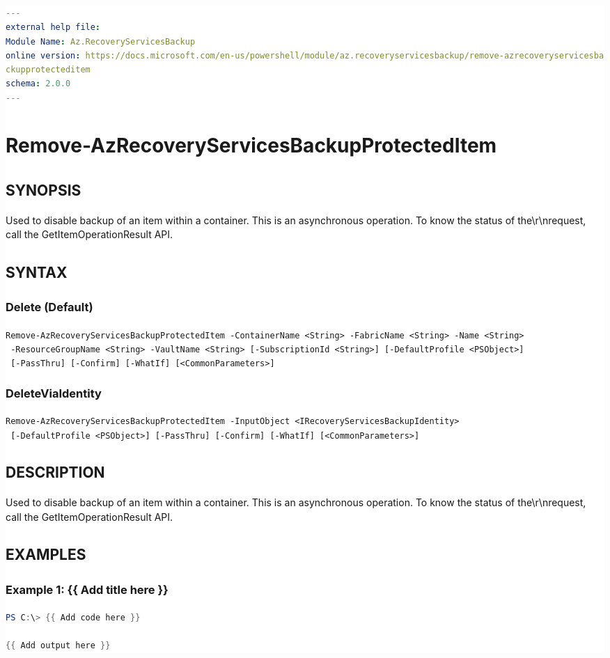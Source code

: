 ```yaml
---
external help file:
Module Name: Az.RecoveryServicesBackup
online version: https://docs.microsoft.com/en-us/powershell/module/az.recoveryservicesbackup/remove-azrecoveryservicesbackupprotecteditem
schema: 2.0.0
---
```


# Remove-AzRecoveryServicesBackupProtectedItem

## SYNOPSIS
Used to disable backup of an item within a container.
This is an asynchronous operation.
To know the status of the\r\nrequest, call the GetItemOperationResult API.

## SYNTAX

### Delete (Default)
```
Remove-AzRecoveryServicesBackupProtectedItem -ContainerName <String> -FabricName <String> -Name <String>
 -ResourceGroupName <String> -VaultName <String> [-SubscriptionId <String>] [-DefaultProfile <PSObject>]
 [-PassThru] [-Confirm] [-WhatIf] [<CommonParameters>]
```

### DeleteViaIdentity
```
Remove-AzRecoveryServicesBackupProtectedItem -InputObject <IRecoveryServicesBackupIdentity>
 [-DefaultProfile <PSObject>] [-PassThru] [-Confirm] [-WhatIf] [<CommonParameters>]
```

## DESCRIPTION
Used to disable backup of an item within a container.
This is an asynchronous operation.
To know the status of the\r\nrequest, call the GetItemOperationResult API.

## EXAMPLES

### Example 1: {{ Add title here }}
```powershell
PS C:\> {{ Add code here }}

{{ Add output here }}
```
